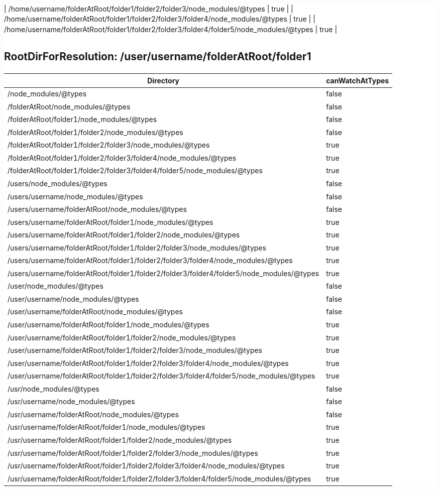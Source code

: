 | /home/username/folderAtRoot/folder1/folder2/folder3/node_modules/@types                  | true            |
| /home/username/folderAtRoot/folder1/folder2/folder3/folder4/node_modules/@types          | true            |
| /home/username/folderAtRoot/folder1/folder2/folder3/folder4/folder5/node_modules/@types  | true            |

## RootDirForResolution: /user/username/folderAtRoot/folder1

| Directory                                                                                | canWatchAtTypes |
| ---------------------------------------------------------------------------------------- | --------------- |
| /node_modules/@types                                                                     | false           |
| /folderAtRoot/node_modules/@types                                                        | false           |
| /folderAtRoot/folder1/node_modules/@types                                                | false           |
| /folderAtRoot/folder1/folder2/node_modules/@types                                        | false           |
| /folderAtRoot/folder1/folder2/folder3/node_modules/@types                                | true            |
| /folderAtRoot/folder1/folder2/folder3/folder4/node_modules/@types                        | true            |
| /folderAtRoot/folder1/folder2/folder3/folder4/folder5/node_modules/@types                | true            |
| /users/node_modules/@types                                                               | false           |
| /users/username/node_modules/@types                                                      | false           |
| /users/username/folderAtRoot/node_modules/@types                                         | false           |
| /users/username/folderAtRoot/folder1/node_modules/@types                                 | true            |
| /users/username/folderAtRoot/folder1/folder2/node_modules/@types                         | true            |
| /users/username/folderAtRoot/folder1/folder2/folder3/node_modules/@types                 | true            |
| /users/username/folderAtRoot/folder1/folder2/folder3/folder4/node_modules/@types         | true            |
| /users/username/folderAtRoot/folder1/folder2/folder3/folder4/folder5/node_modules/@types | true            |
| /user/node_modules/@types                                                                | false           |
| /user/username/node_modules/@types                                                       | false           |
| /user/username/folderAtRoot/node_modules/@types                                          | false           |
| /user/username/folderAtRoot/folder1/node_modules/@types                                  | true            |
| /user/username/folderAtRoot/folder1/folder2/node_modules/@types                          | true            |
| /user/username/folderAtRoot/folder1/folder2/folder3/node_modules/@types                  | true            |
| /user/username/folderAtRoot/folder1/folder2/folder3/folder4/node_modules/@types          | true            |
| /user/username/folderAtRoot/folder1/folder2/folder3/folder4/folder5/node_modules/@types  | true            |
| /usr/node_modules/@types                                                                 | false           |
| /usr/username/node_modules/@types                                                        | false           |
| /usr/username/folderAtRoot/node_modules/@types                                           | false           |
| /usr/username/folderAtRoot/folder1/node_modules/@types                                   | true            |
| /usr/username/folderAtRoot/folder1/folder2/node_modules/@types                           | true            |
| /usr/username/folderAtRoot/folder1/folder2/folder3/node_modules/@types                   | true            |
| /usr/username/folderAtRoot/folder1/folder2/folder3/folder4/node_modules/@types           | true            |
| /usr/username/folderAtRoot/folder1/folder2/folder3/folder4/folder5/node_modules/@types   | true            |
